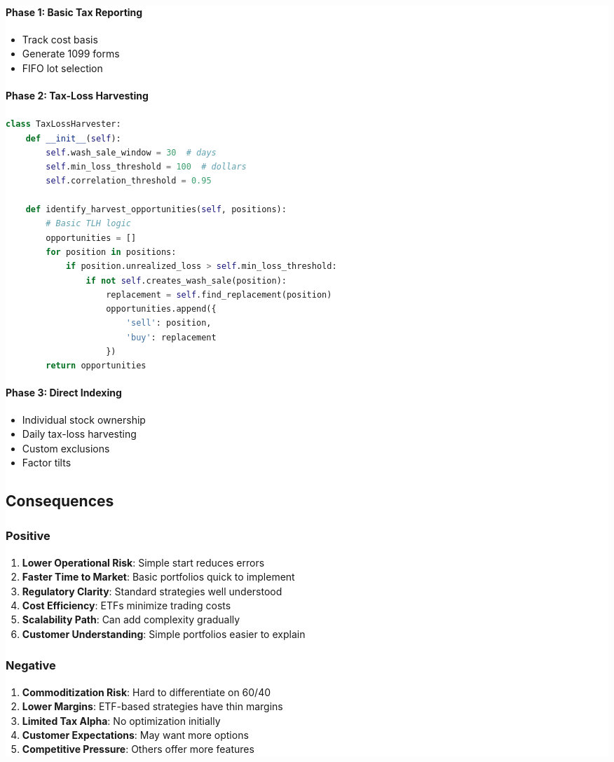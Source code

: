 #### Phase 1: Basic Tax Reporting
- Track cost basis
- Generate 1099 forms
- FIFO lot selection

#### Phase 2: Tax-Loss Harvesting
```python
class TaxLossHarvester:
    def __init__(self):
        self.wash_sale_window = 30  # days
        self.min_loss_threshold = 100  # dollars
        self.correlation_threshold = 0.95
        
    def identify_harvest_opportunities(self, positions):
        # Basic TLH logic
        opportunities = []
        for position in positions:
            if position.unrealized_loss > self.min_loss_threshold:
                if not self.creates_wash_sale(position):
                    replacement = self.find_replacement(position)
                    opportunities.append({
                        'sell': position,
                        'buy': replacement
                    })
        return opportunities
```

#### Phase 3: Direct Indexing
- Individual stock ownership
- Daily tax-loss harvesting
- Custom exclusions
- Factor tilts

## Consequences

### Positive
1. **Lower Operational Risk**: Simple start reduces errors
2. **Faster Time to Market**: Basic portfolios quick to implement
3. **Regulatory Clarity**: Standard strategies well understood
4. **Cost Efficiency**: ETFs minimize trading costs
5. **Scalability Path**: Can add complexity gradually
6. **Customer Understanding**: Simple portfolios easier to explain

### Negative
1. **Commoditization Risk**: Hard to differentiate on 60/40
2. **Lower Margins**: ETF-based strategies have thin margins
3. **Limited Tax Alpha**: No optimization initially
4. **Customer Expectations**: May want more options
5. **Competitive Pressure**: Others offer more features
